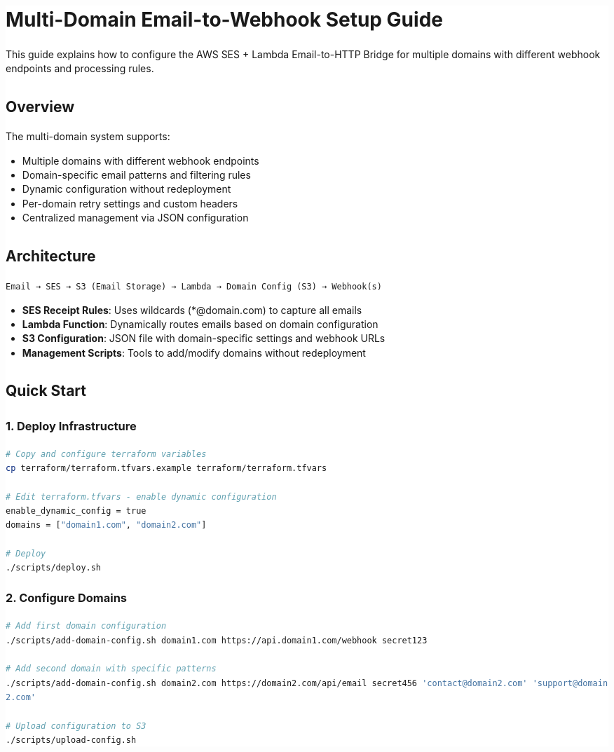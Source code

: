 # Multi-Domain Email-to-Webhook Setup Guide

This guide explains how to configure the AWS SES + Lambda Email-to-HTTP Bridge for multiple domains with different webhook endpoints and processing rules.

## Overview

The multi-domain system supports:
- Multiple domains with different webhook endpoints
- Domain-specific email patterns and filtering rules
- Dynamic configuration without redeployment
- Per-domain retry settings and custom headers
- Centralized management via JSON configuration

## Architecture

```
Email → SES → S3 (Email Storage) → Lambda → Domain Config (S3) → Webhook(s)
```

- **SES Receipt Rules**: Uses wildcards (*@domain.com) to capture all emails
- **Lambda Function**: Dynamically routes emails based on domain configuration
- **S3 Configuration**: JSON file with domain-specific settings and webhook URLs
- **Management Scripts**: Tools to add/modify domains without redeployment

## Quick Start

### 1. Deploy Infrastructure

```bash
# Copy and configure terraform variables
cp terraform/terraform.tfvars.example terraform/terraform.tfvars

# Edit terraform.tfvars - enable dynamic configuration
enable_dynamic_config = true
domains = ["domain1.com", "domain2.com"]

# Deploy
./scripts/deploy.sh
```

### 2. Configure Domains

```bash
# Add first domain configuration
./scripts/add-domain-config.sh domain1.com https://api.domain1.com/webhook secret123

# Add second domain with specific patterns
./scripts/add-domain-config.sh domain2.com https://domain2.com/api/email secret456 'contact@domain2.com' 'support@domain2.com'

# Upload configuration to S3
./scripts/upload-config.sh
```
